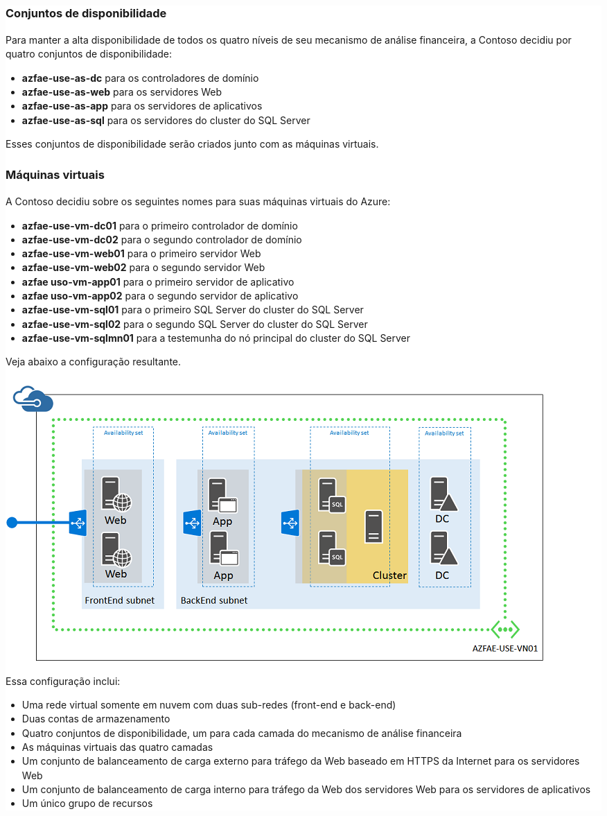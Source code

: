 ### Conjuntos de disponibilidade

Para manter a alta disponibilidade de todos os quatro níveis de seu mecanismo de análise financeira, a Contoso decidiu por quatro conjuntos de disponibilidade:

- **azfae-use-as-dc** para os controladores de domínio
- **azfae-use-as-web** para os servidores Web
- **azfae-use-as-app** para os servidores de aplicativos
- **azfae-use-as-sql** para os servidores do cluster do SQL Server

Esses conjuntos de disponibilidade serão criados junto com as máquinas virtuais.

### Máquinas virtuais

A Contoso decidiu sobre os seguintes nomes para suas máquinas virtuais do Azure:

- **azfae-use-vm-dc01** para o primeiro controlador de domínio
- **azfae-use-vm-dc02** para o segundo controlador de domínio
- **azfae-use-vm-web01** para o primeiro servidor Web
- **azfae-use-vm-web02** para o segundo servidor Web
- **azfae uso-vm-app01** para o primeiro servidor de aplicativo
- **azfae uso-vm-app02** para o segundo servidor de aplicativo
- **azfae-use-vm-sql01** para o primeiro SQL Server do cluster do SQL Server
- **azfae-use-vm-sql02** para o segundo SQL Server do cluster do SQL Server
- **azfae-use-vm-sqlmn01** para a testemunha do nó principal do cluster do SQL Server

Veja abaixo a configuração resultante.

![](./media/virtual-machines-common-infrastructure-service-guidelines/example-config.png)

Essa configuração inclui:

- Uma rede virtual somente em nuvem com duas sub-redes (front-end e back-end)
- Duas contas de armazenamento
- Quatro conjuntos de disponibilidade, um para cada camada do mecanismo de análise financeira
- As máquinas virtuais das quatro camadas
- Um conjunto de balanceamento de carga externo para tráfego da Web baseado em HTTPS da Internet para os servidores Web
- Um conjunto de balanceamento de carga interno para tráfego da Web dos servidores Web para os servidores de aplicativos
- Um único grupo de recursos
